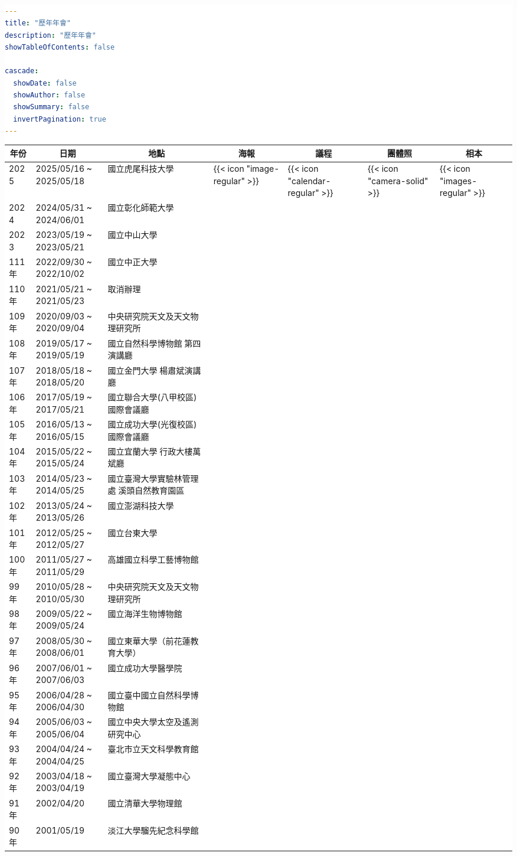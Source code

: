 ```yaml
---
title: "歷年年會"
description: "歷年年會"
showTableOfContents: false

cascade:
  showDate: false
  showAuthor: false
  showSummary: false
  invertPagination: true
---
```



<div class="text-center">
<iframe src="https://www.google.com/maps/d/u/1/embed?mid=1aNM2PmSlYGiuyS0Pykxket7P6DiPe7f1&ll=23.9843916564581%2C121&z=7"width="600" height="400"></iframe> 
</div>

| 年份 | 日期 | 地點 | 海報 | 議程 | 團體照 | 相本 |
| --- | --- | --- | --- | --- | --- | --- |
| 2025 | 2025/05/16 ~ 2025/05/18 | 國立虎尾科技大學 | {{< icon "image-regular" >}} | {{< icon "calendar-regular" >}} | {{< icon "camera-solid" >}} | {{< icon "images-regular" >}} |
| 2024 | 2024/05/31 ~ 2024/06/01 | 國立彰化師範大學 |  |  |  |  |
| 2023 | 2023/05/19 ~ 2023/05/21 | 國立中山大學 |  |  |  |  |
| 111 年 | 2022/09/30 ~ 2022/10/02 | 國立中正大學 |  |  |  |  |
| 110 年 | 2021/05/21 ~ 2021/05/23 | 取消辦理 |  |  |  |  |
| 109 年 | 2020/09/03 ~ 2020/09/04 | 中央研究院天文及天文物理研究所 |  |  |  |  |
| 108 年 | 2019/05/17 ~ 2019/05/19 | 國立自然科學博物館 第四演講廳 |  |  |  |  |
| 107 年 | 2018/05/18 ~ 2018/05/20 | 國立金門大學 楊肅斌演講廳 |  |  |  |  |
| 106 年 | 2017/05/19 ~ 2017/05/21 | 國立聯合大學(八甲校區) 國際會議廳 |  |  |  |  |
| 105 年 | 2016/05/13 ~ 2016/05/15 | 國立成功大學(光復校區) 國際會議廳 |  |  |  |  |
| 104 年 | 2015/05/22 ~ 2015/05/24 | 國立宜蘭大學 行政大樓萬斌廳 |  |  |  |  |
| 103 年 | 2014/05/23 ~ 2014/05/25 | 國立臺灣大學實驗林管理處 溪頭自然教育園區 |  |  |  |  |
| 102 年 | 2013/05/24 ~ 2013/05/26 | 國立澎湖科技大學 |  |  |  |  |
| 101 年 | 2012/05/25 ~ 2012/05/27 | 國立台東大學 |  |  |  |  |
| 100 年 | 2011/05/27 ~ 2011/05/29 | 高雄國立科學工藝博物館 |  |  |  |  |
| 99 年 | 2010/05/28 ~ 2010/05/30 | 中央研究院天文及天文物理研究所 |  |  |  |  |
| 98 年 | 2009/05/22 ~ 2009/05/24 | 國立海洋生物博物館 |  |  |  |  |
| 97 年 | 2008/05/30 ~ 2008/06/01 | 國立東華大學（前花蓮教育大學） |  |  |  |  |
| 96 年 | 2007/06/01 ~ 2007/06/03 | 國立成功大學醫學院 |  |  |  |  |
| 95 年 | 2006/04/28 ~ 2006/04/30 | 國立臺中國立自然科學博物館 |  |  |  |  |
| 94 年 | 2005/06/03 ~ 2005/06/04 | 國立中央大學太空及遙測研究中心 |  |  |  |  |
| 93 年 | 2004/04/24 ~ 2004/04/25 | 臺北市立天文科學教育館 |  |  |  |  |
| 92 年 | 2003/04/18 ~ 2003/04/19 | 國立臺灣大學凝態中心 |  |  |  |  |
| 91 年 | 2002/04/20 | 國立清華大學物理館 |  |  |  |  |
| 90 年 | 2001/05/19 | 淡江大學騮先紀念科學館 |  |  |  |  |